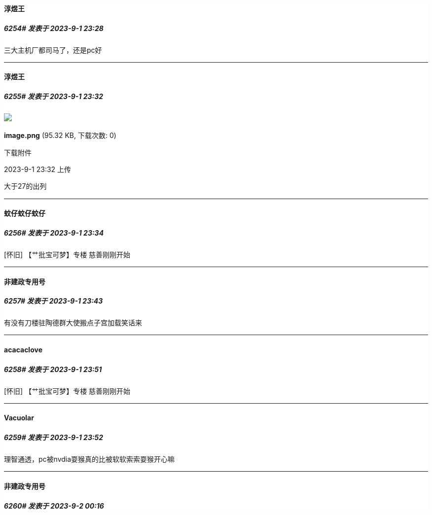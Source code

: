 ####  淳煜王  
##### 6254#       发表于 2023-9-1 23:28

三大主机厂都司马了，还是pc好

*****

####  淳煜王  
##### 6255#       发表于 2023-9-1 23:32

<img src="https://img.saraba1st.com/forum/202309/01/233209ob5131vz1cbr2155.png" referrerpolicy="no-referrer">

<strong>image.png</strong> (95.32 KB, 下载次数: 0)

下载附件

2023-9-1 23:32 上传

大于27的出列


*****

####  蚊仔蚊仔蚊仔  
##### 6256#       发表于 2023-9-1 23:34

[怀旧] 【艹批宝可梦】专楼 慈善刚刚开始

*****

####  非建政专用号  
##### 6257#       发表于 2023-9-1 23:43

有没有刀楼驻陶德群大使搬点子宫加载笑话来


*****

####  acacaclove  
##### 6258#       发表于 2023-9-1 23:51

[怀旧] 【艹批宝可梦】专楼 慈善刚刚开始

*****

####  Vacuolar  
##### 6259#       发表于 2023-9-1 23:52

理智通透，pc被nvdia耍猴真的比被软软索索耍猴开心嘛


*****

####  非建政专用号  
##### 6260#       发表于 2023-9-2 00:16
